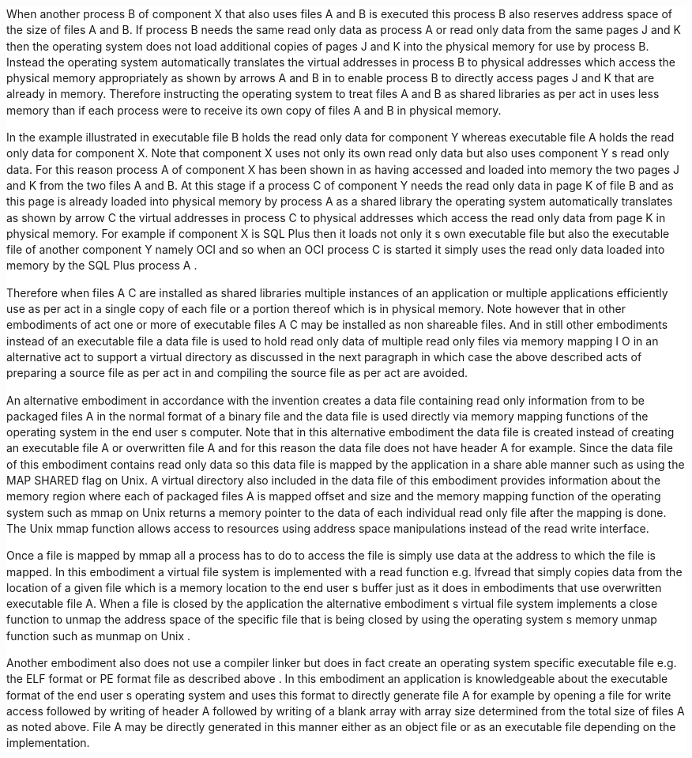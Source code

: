 When another process B of component X that also uses files A and B is executed this process B also reserves address space of the size of files A and B. If process B needs the same read only data as process A or read only data from the same pages J and K then the operating system does not load additional copies of pages J and K into the physical memory for use by process B. Instead the operating system automatically translates the virtual addresses in process B to physical addresses which access the physical memory appropriately as shown by arrows A and B in to enable process B to directly access pages J and K that are already in memory. Therefore instructing the operating system to treat files A and B as shared libraries as per act in uses less memory than if each process were to receive its own copy of files A and B in physical memory.

In the example illustrated in executable file B holds the read only data for component Y whereas executable file A holds the read only data for component X. Note that component X uses not only its own read only data but also uses component Y s read only data. For this reason process A of component X has been shown in as having accessed and loaded into memory the two pages J and K from the two files A and B. At this stage if a process C of component Y needs the read only data in page K of file B and as this page is already loaded into physical memory by process A as a shared library the operating system automatically translates as shown by arrow C the virtual addresses in process C to physical addresses which access the read only data from page K in physical memory. For example if component X is SQL Plus then it loads not only it s own executable file but also the executable file of another component Y namely OCI and so when an OCI process C is started it simply uses the read only data loaded into memory by the SQL Plus process A .

Therefore when files A C are installed as shared libraries multiple instances of an application or multiple applications efficiently use as per act in a single copy of each file or a portion thereof which is in physical memory. Note however that in other embodiments of act one or more of executable files A C may be installed as non shareable files. And in still other embodiments instead of an executable file a data file is used to hold read only data of multiple read only files via memory mapping I O in an alternative act to support a virtual directory as discussed in the next paragraph in which case the above described acts of preparing a source file as per act in and compiling the source file as per act are avoided.

An alternative embodiment in accordance with the invention creates a data file containing read only information from to be packaged files A in the normal format of a binary file and the data file is used directly via memory mapping functions of the operating system in the end user s computer. Note that in this alternative embodiment the data file is created instead of creating an executable file A or overwritten file A and for this reason the data file does not have header A for example. Since the data file of this embodiment contains read only data so this data file is mapped by the application in a share able manner such as using the MAP SHARED flag on Unix. A virtual directory also included in the data file of this embodiment provides information about the memory region where each of packaged files A is mapped offset and size and the memory mapping function of the operating system such as mmap on Unix returns a memory pointer to the data of each individual read only file after the mapping is done. The Unix mmap function allows access to resources using address space manipulations instead of the read write interface.

Once a file is mapped by mmap all a process has to do to access the file is simply use data at the address to which the file is mapped. In this embodiment a virtual file system is implemented with a read function e.g. lfvread that simply copies data from the location of a given file which is a memory location to the end user s buffer just as it does in embodiments that use overwritten executable file A. When a file is closed by the application the alternative embodiment s virtual file system implements a close function to unmap the address space of the specific file that is being closed by using the operating system s memory unmap function such as munmap on Unix .

Another embodiment also does not use a compiler linker but does in fact create an operating system specific executable file e.g. the ELF format or PE format file as described above . In this embodiment an application is knowledgeable about the executable format of the end user s operating system and uses this format to directly generate file A for example by opening a file for write access followed by writing of header A followed by writing of a blank array with array size determined from the total size of files A as noted above. File A may be directly generated in this manner either as an object file or as an executable file depending on the implementation.
